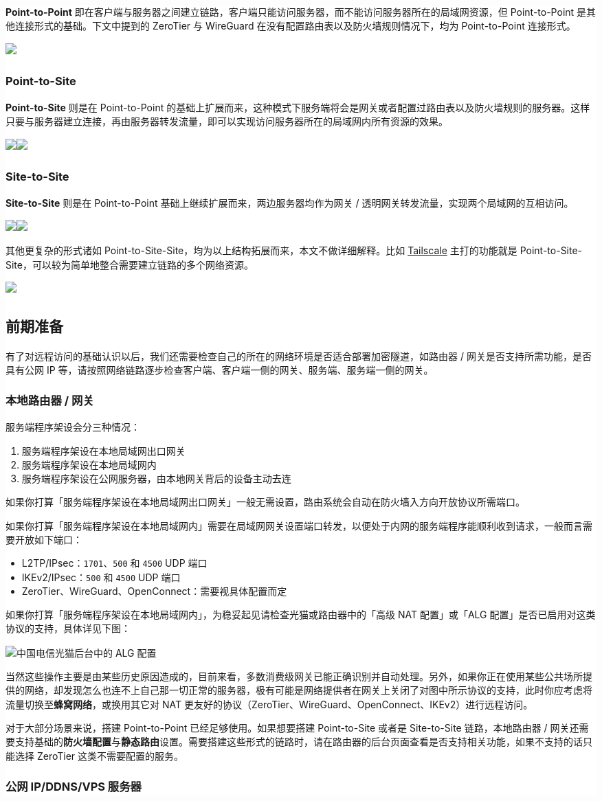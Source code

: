 **Point-to-Point** 即在客户端与服务器之间建立链路，客户端只能访问服务器，而不能访问服务器所在的局域网资源，但 Point-to-Point 是其他连接形式的基础。下文中提到的 ZeroTier 与 WireGuard 在没有配置路由表以及防火墙规则情况下，均为 Point-to-Point 连接形式。

![](https://cdn.sspai.com/2022/04/13/4ab169c51d6755d9641743c38c32a0ca.png)

### Point-to-Site

**Point-to-Site** 则是在 Point-to-Point 的基础上扩展而来，这种模式下服务端将会是网关或者配置过路由表以及防火墙规则的服务器。这样只要与服务器建立连接，再由服务器转发流量，即可以实现访问服务器所在的局域网内所有资源的效果。

![](https://cdn.sspai.com/2022/04/13/fbaa8f2c8c547288b9b24b54c4ee6e85.png)![](https://cdn.sspai.com/2022/04/13/7fdacc323777ab49a90ec49c8452a1ca.png)

### Site-to-Site

**Site-to-Site** 则是在 Point-to-Point 基础上继续扩展而来，两边服务器均作为网关 / 透明网关转发流量，实现两个局域网的互相访问。

![](https://cdn.sspai.com/2022/04/13/7dccca8f815377780c110b22bf4cb5ad.png)![](https://cdn.sspai.com/2022/04/13/71c77562cd946ccabb9948f06e84702c.png)

其他更复杂的形式诸如 Point-to-Site-Site，均为以上结构拓展而来，本文不做详细解释。比如 [Tailscale](https://tailscale.com/) 主打的功能就是 Point-to-Site-Site，可以较为简单地整合需要建立链路的多个网络资源。

![](https://cdn.sspai.com/2022/04/13/fc9d8a571a156612e0251c4cbb4d55f2.png)

前期准备
----

有了对远程访问的基础认识以后，我们还需要检查自己的所在的网络环境是否适合部署加密隧道，如路由器 / 网关是否支持所需功能，是否具有公网 IP 等，请按照网络链路逐步检查客户端、客户端一侧的网关、服务端、服务端一侧的网关。

### 本地路由器 / 网关

服务端程序架设会分三种情况：

1.  服务端程序架设在本地局域网出口网关
2.  服务端程序架设在本地局域网内
3.  服务端程序架设在公网服务器，由本地网关背后的设备主动去连

如果你打算「服务端程序架设在本地局域网出口网关」一般无需设置，路由系统会自动在防火墙入方向开放协议所需端口。

如果你打算「服务端程序架设在本地局域网内」需要在局域网网关设置端口转发，以便处于内网的服务端程序能顺利收到请求，一般而言需要开放如下端口：

*   L2TP/IPsec：`1701`、`500` 和 `4500` UDP 端口
*   IKEv2/IPsec：`500` 和 `4500` UDP 端口
*   ZeroTier、WireGuard、OpenConnect：需要视具体配置而定

如果你打算「服务端程序架设在本地局域网内」，为稳妥起见请检查光猫或路由器中的「高级 NAT 配置」或「ALG 配置」是否已启用对这类协议的支持，具体详见下图：

![](https://cdn.sspai.com/2022/04/13/4e02163e6e20c51c0676d421e703fe2e.png)中国电信光猫后台中的 ALG 配置

当然这些操作主要是由某些历史原因造成的，目前来看，多数消费级网关已能正确识别并自动处理。另外，如果你正在使用某些公共场所提供的网络，却发现怎么也连不上自己那一切正常的服务器，极有可能是网络提供者在网关上关闭了对图中所示协议的支持，此时你应考虑将流量切换至**蜂窝网络**，或换用其它对 NAT 更友好的协议（ZeroTier、WireGuard、OpenConnect、IKEv2）进行远程访问。

对于大部分场景来说，搭建 Point-to-Point 已经足够使用。如果想要搭建 Point-to-Site 或者是 Site-to-Site 链路，本地路由器 / 网关还需要支持基础的**防火墙配置**与**静态路由**设置。需要搭建这些形式的链路时，请在路由器的后台页面查看是否支持相关功能，如果不支持的话只能选择 ZeroTier 这类不需要配置的服务。

### 公网 IP/DDNS/VPS 服务器
